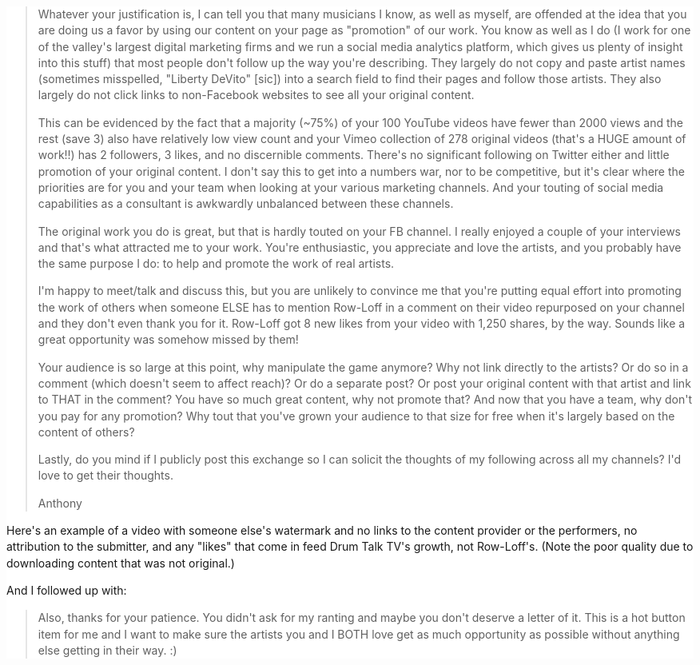 > Whatever your justification is, I can tell you that many musicians I know, as well as myself, are offended at the idea that you are doing us a favor by using our content on your page as "promotion" of our work. You know as well as I do (I work for one of the valley's largest digital marketing firms and we run a social media analytics platform, which gives us plenty of insight into this stuff) that most people don't follow up the way you're describing. They largely do not copy and paste artist names (sometimes misspelled, "Liberty DeVito" [sic]) into a search field to find their pages and follow those artists. They also largely do not click links to non-Facebook websites to see all your original content.
>
> This can be evidenced by the fact that a majority (~75%) of your 100 YouTube videos have fewer than 2000 views and the rest (save 3) also have relatively low view count and your Vimeo collection of 278 original videos (that's a HUGE amount of work!!) has 2 followers, 3 likes, and no discernible comments. There's no significant following on Twitter either and little promotion of your original content. I don't say this to get into a numbers war, nor to be competitive, but it's clear where the priorities are for you and your team when looking at your various marketing channels. And your touting of social media capabilities as a consultant is awkwardly unbalanced between these channels.
>
> The original work you do is great, but that is hardly touted on your FB channel. I really enjoyed a couple of your interviews and that's what attracted me to your work. You're enthusiastic, you appreciate and love the artists, and you probably have the same purpose I do: to help and promote the work of real artists.
>
> I'm happy to meet/talk and discuss this, but you are unlikely to convince me that you're putting equal effort into promoting the work of others when someone ELSE has to mention Row-Loff in a comment on their video repurposed on your channel and they don't even thank you for it. Row-Loff got 8 new likes from your video with 1,250 shares, by the way. Sounds like a great opportunity was somehow missed by them!
>
> Your audience is so large at this point, why manipulate the game anymore? Why not link directly to the artists? Or do so in a comment (which doesn't seem to affect reach)? Or do a separate post? Or post your original content with that artist and link to THAT in the comment? You have so much great content, why not promote that? And now that you have a team, why don't you pay for any promotion? Why tout that you've grown your audience to that size for free when it's largely based on the content of others?
>
> Lastly, do you mind if I publicly post this exchange so I can solicit the thoughts of my following across all my channels? I'd love to get their thoughts.
>
> Anthony

<div class="facebook-wrapper"><iframe src="https://www.facebook.com/plugins/video.php?href=https%3A%2F%2Fwww.facebook.com%2FDrumTalkTV%2Fvideos%2F1093114114100585%2F&show_text=1&width=560" width="560" height="482" style="border:none;overflow:hidden" scrolling="no" frameborder="0" allowTransparency="true"></iframe></div>

Here's an example of a video with someone else's watermark and no links to the content provider or the performers, no attribution to the submitter, and any "likes" that come in feed Drum Talk TV's growth, not Row-Loff's. (Note the poor quality due to downloading content that was not original.)

And I followed up with:

> Also, thanks for your patience. You didn't ask for my ranting and maybe you don't deserve a letter of it. This is a hot button item for me and I want to make sure the artists you and I BOTH love get as much opportunity as possible without anything else getting in their way. :)
